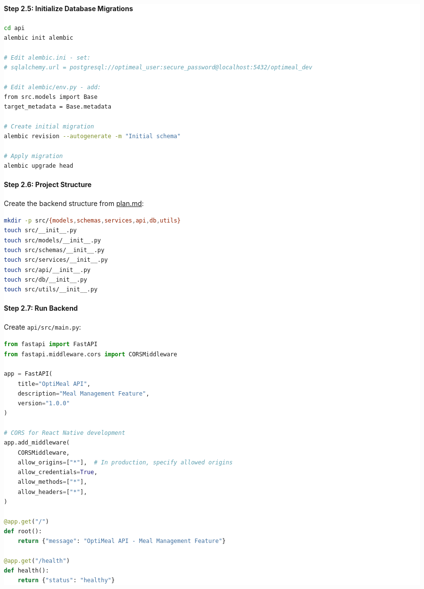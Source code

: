 #### Step 2.5: Initialize Database Migrations

```bash
cd api
alembic init alembic

# Edit alembic.ini - set:
# sqlalchemy.url = postgresql://optimeal_user:secure_password@localhost:5432/optimeal_dev

# Edit alembic/env.py - add:
from src.models import Base
target_metadata = Base.metadata

# Create initial migration
alembic revision --autogenerate -m "Initial schema"

# Apply migration
alembic upgrade head
```

#### Step 2.6: Project Structure

Create the backend structure from [plan.md](plan.md):

```bash
mkdir -p src/{models,schemas,services,api,db,utils}
touch src/__init__.py
touch src/models/__init__.py
touch src/schemas/__init__.py
touch src/services/__init__.py
touch src/api/__init__.py
touch src/db/__init__.py
touch src/utils/__init__.py
```

#### Step 2.7: Run Backend

Create `api/src/main.py`:

```python
from fastapi import FastAPI
from fastapi.middleware.cors import CORSMiddleware

app = FastAPI(
    title="OptiMeal API",
    description="Meal Management Feature",
    version="1.0.0"
)

# CORS for React Native development
app.add_middleware(
    CORSMiddleware,
    allow_origins=["*"],  # In production, specify allowed origins
    allow_credentials=True,
    allow_methods=["*"],
    allow_headers=["*"],
)

@app.get("/")
def root():
    return {"message": "OptiMeal API - Meal Management Feature"}

@app.get("/health")
def health():
    return {"status": "healthy"}

```